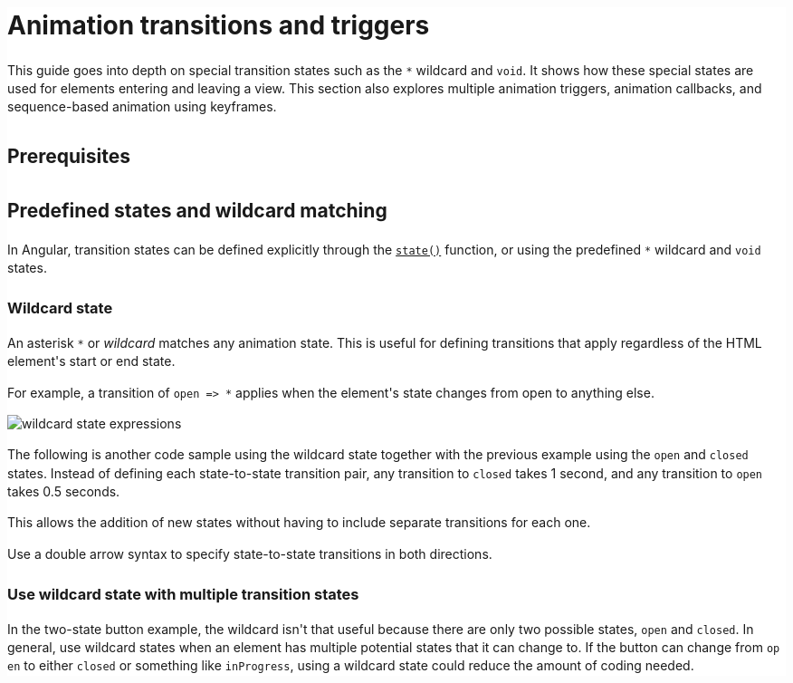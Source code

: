 # Animation transitions and triggers

This guide goes into depth on special transition states such as the `*` wildcard and `void`. It shows how these special states are used for elements entering and leaving a view.
This section also explores multiple animation triggers, animation callbacks, and sequence-based animation using keyframes.

## Prerequisites



## Predefined states and wildcard matching

In Angular, transition states can be defined explicitly through the [`state()`](api/animations/state) function, or using the predefined `*` wildcard and `void` states.

### Wildcard state

An asterisk `*` or *wildcard* matches any animation state.
This is useful for defining transitions that apply regardless of the HTML element's start or end state.

For example, a transition of `open => *` applies when the element's state changes from open to anything else.

<div class="lightbox">

<img alt="wildcard state expressions" src="generated/images/guide/animations/wildcard-state-500.png">

</div>

The following is another code sample using the wildcard state together with the previous example using the `open` and `closed` states.
Instead of defining each state-to-state transition pair, any transition to `closed` takes 1 second, and any transition to `open` takes 0.5 seconds.

This allows the addition of new states without having to include separate transitions for each one.

<code-example header="src/app/open-close.component.ts" path="animations/src/app/open-close.component.ts" region="trigger-wildcard1"></code-example>

Use a double arrow syntax to specify state-to-state transitions in both directions.

<code-example header="src/app/open-close.component.ts" path="animations/src/app/open-close.component.ts" region="trigger-wildcard2"></code-example>

### Use wildcard state with multiple transition states

In the two-state button example, the wildcard isn't that useful because there are only two possible states, `open` and `closed`.
In general, use wildcard states when an element has multiple potential states that it can change to.
If the button can change from `open` to either `closed` or something like `inProgress`, using a wildcard state could reduce the amount of coding needed.
